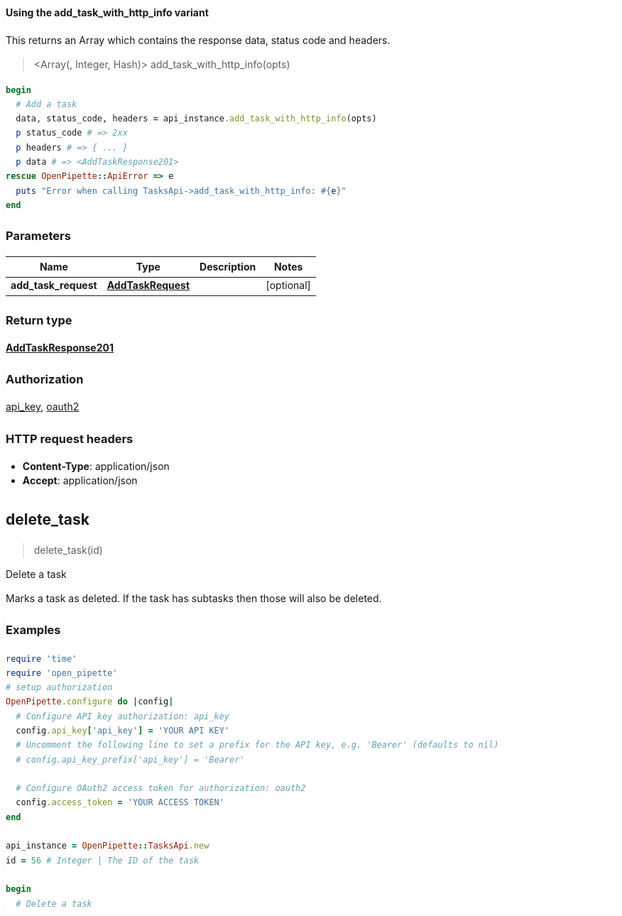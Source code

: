 #### Using the add_task_with_http_info variant

This returns an Array which contains the response data, status code and headers.

> <Array(<AddTaskResponse201>, Integer, Hash)> add_task_with_http_info(opts)

```ruby
begin
  # Add a task
  data, status_code, headers = api_instance.add_task_with_http_info(opts)
  p status_code # => 2xx
  p headers # => { ... }
  p data # => <AddTaskResponse201>
rescue OpenPipette::ApiError => e
  puts "Error when calling TasksApi->add_task_with_http_info: #{e}"
end
```

### Parameters

| Name | Type | Description | Notes |
| ---- | ---- | ----------- | ----- |
| **add_task_request** | [**AddTaskRequest**](AddTaskRequest.md) |  | [optional] |

### Return type

[**AddTaskResponse201**](AddTaskResponse201.md)

### Authorization

[api_key](../README.md#api_key), [oauth2](../README.md#oauth2)

### HTTP request headers

- **Content-Type**: application/json
- **Accept**: application/json


## delete_task

> <DeleteTaskResponse200> delete_task(id)

Delete a task

Marks a task as deleted. If the task has subtasks then those will also be deleted.

### Examples

```ruby
require 'time'
require 'open_pipette'
# setup authorization
OpenPipette.configure do |config|
  # Configure API key authorization: api_key
  config.api_key['api_key'] = 'YOUR API KEY'
  # Uncomment the following line to set a prefix for the API key, e.g. 'Bearer' (defaults to nil)
  # config.api_key_prefix['api_key'] = 'Bearer'

  # Configure OAuth2 access token for authorization: oauth2
  config.access_token = 'YOUR ACCESS TOKEN'
end

api_instance = OpenPipette::TasksApi.new
id = 56 # Integer | The ID of the task

begin
  # Delete a task
```